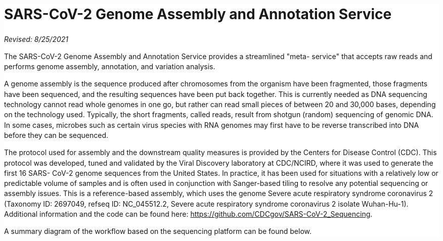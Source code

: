 # SARS-CoV-2 Genome Assembly and Annotation Service

*Revised: 8/25/2021*

The SARS-CoV-2 Genome Assembly and Annotation Service provides a streamlined "meta- service" that accepts raw reads and performs genome assembly, annotation, and variation analysis.

A genome assembly is the sequence produced after chromosomes from the organism have been fragmented, those fragments have been sequenced, and the resulting sequences have been put back together. This is currently needed as DNA sequencing technology cannot read whole genomes in one go, but rather can read small pieces of between 20 and 30,000 bases, depending on the technology used. Typically, the short fragments, called reads, result from shotgun (random) sequencing of genomic DNA. In some cases, microbes such as certain virus species with RNA genomes may first have to be reverse transcribed into DNA before they can be sequenced.

The protocol used for assembly and the downstream quality measures is provided by the Centers for Disease Control (CDC). This protocol was developed, tuned and validated by the Viral Discovery laboratory at CDC/NCIRD, where it was used to generate the first 16 SARS- CoV-2 genome sequences from the United States. In practice, it has been used for situations with a relatively low or predictable volume of samples and is often used in conjunction with Sanger-based tiling to resolve any potential sequencing or assembly issues. This is a reference-based assembly, which uses the genome Severe acute respiratory syndrome coronavirus 2 (Taxonomy ID: 2697049, refseq ID: NC_045512.2, Severe acute respiratory syndrome coronavirus 2 isolate Wuhan-Hu-1). Additional information and the code can be found here: https://github.com/CDCgov/SARS-CoV-2_Sequencing. 

A summary diagram of the workflow based on the sequencing platform can be found below.
